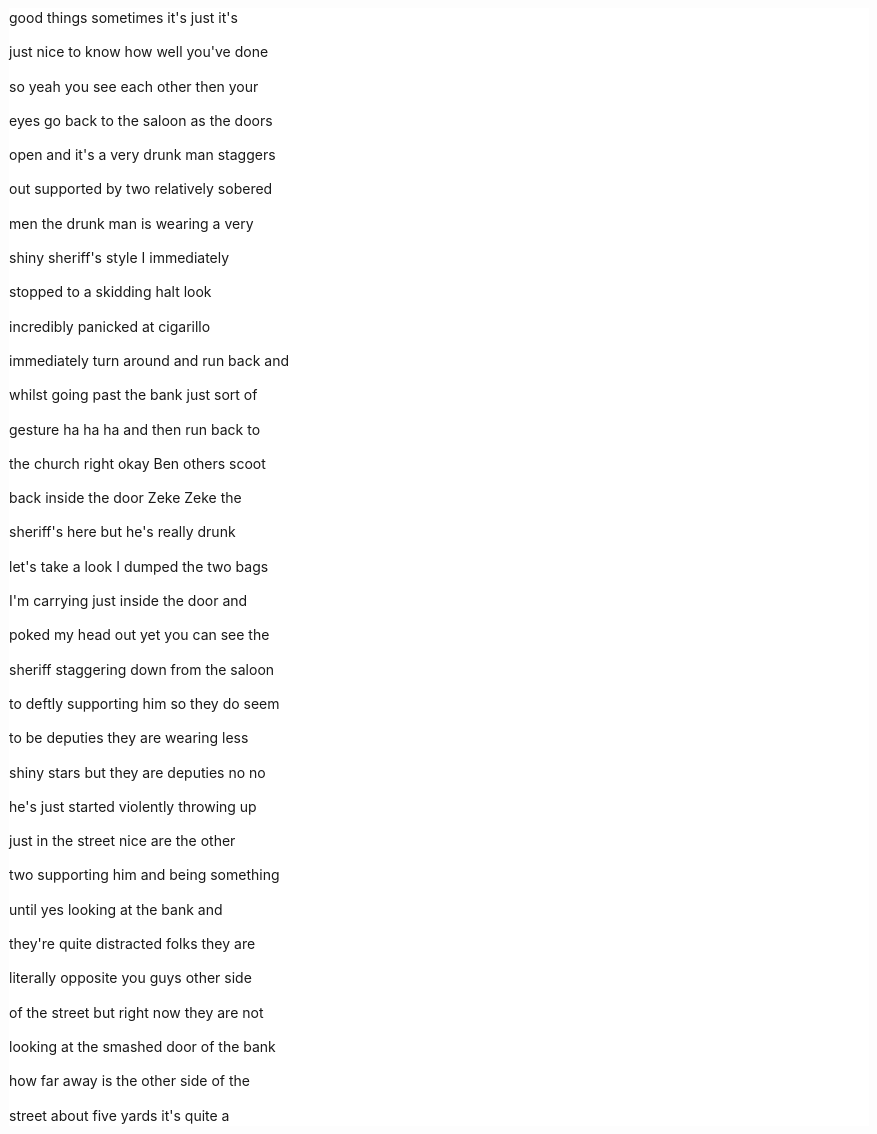good things sometimes it's just it's

just nice to know how well you've done

so yeah you see each other then your

eyes go back to the saloon as the doors

open and it's a very drunk man staggers

out supported by two relatively sobered

men the drunk man is wearing a very

shiny sheriff's style I immediately

stopped to a skidding halt look

incredibly panicked at cigarillo

immediately turn around and run back and

whilst going past the bank just sort of

gesture ha ha ha and then run back to

the church right okay Ben others scoot

back inside the door Zeke Zeke the

sheriff's here but he's really drunk

let's take a look I dumped the two bags

I'm carrying just inside the door and

poked my head out yet you can see the

sheriff staggering down from the saloon

to deftly supporting him so they do seem

to be deputies they are wearing less

shiny stars but they are deputies no no

he's just started violently throwing up

just in the street nice are the other

two supporting him and being something

until yes looking at the bank and

they're quite distracted folks they are

literally opposite you guys other side

of the street but right now they are not

looking at the smashed door of the bank

how far away is the other side of the

street about five yards it's quite a
